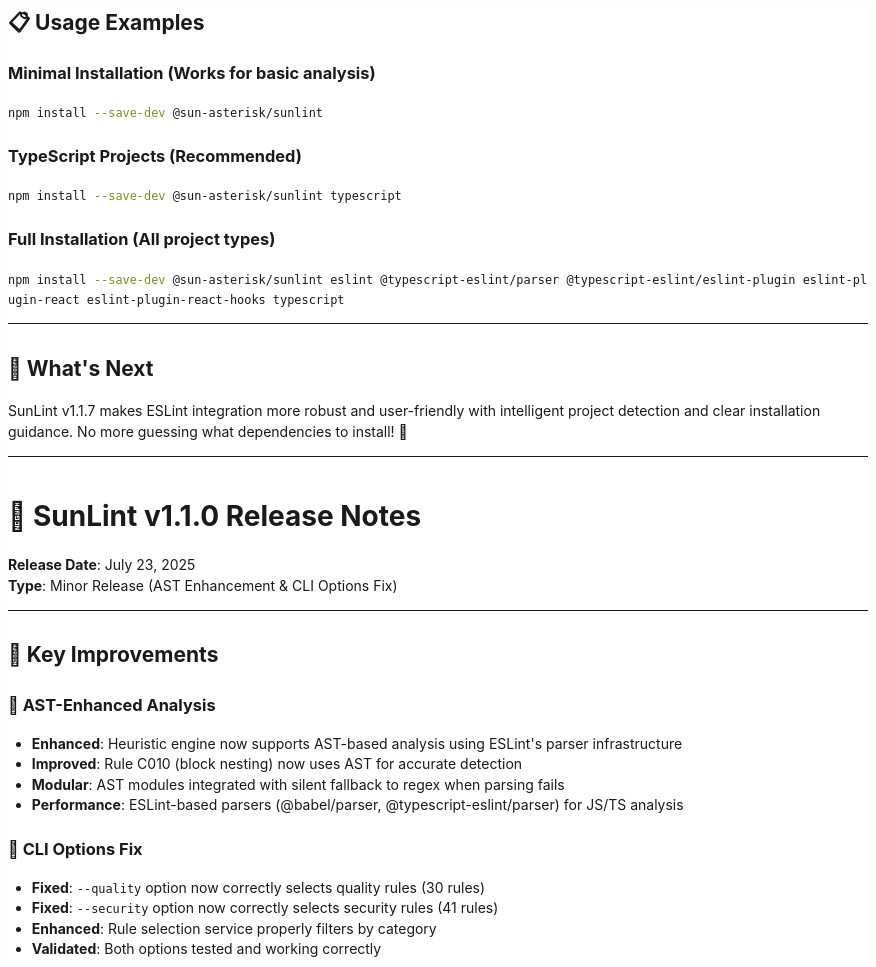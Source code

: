 ## 📋 **Usage Examples**

### **Minimal Installation (Works for basic analysis)**
```bash
npm install --save-dev @sun-asterisk/sunlint
```

### **TypeScript Projects (Recommended)**
```bash
npm install --save-dev @sun-asterisk/sunlint typescript
```

### **Full Installation (All project types)**
```bash
npm install --save-dev @sun-asterisk/sunlint eslint @typescript-eslint/parser @typescript-eslint/eslint-plugin eslint-plugin-react eslint-plugin-react-hooks typescript
```

---

## 🎉 **What's Next**

SunLint v1.1.7 makes ESLint integration more robust and user-friendly with intelligent project detection and clear installation guidance. No more guessing what dependencies to install! 🚀

---

# 🎉 SunLint v1.1.0 Release Notes

**Release Date**: July 23, 2025  
**Type**: Minor Release (AST Enhancement & CLI Options Fix)

---

## 🚀 **Key Improvements**

### 🧠 **AST-Enhanced Analysis**
- **Enhanced**: Heuristic engine now supports AST-based analysis using ESLint's parser infrastructure
- **Improved**: Rule C010 (block nesting) now uses AST for accurate detection
- **Modular**: AST modules integrated with silent fallback to regex when parsing fails
- **Performance**: ESLint-based parsers (@babel/parser, @typescript-eslint/parser) for JS/TS analysis

### 🎯 **CLI Options Fix**
- **Fixed**: `--quality` option now correctly selects quality rules (30 rules)
- **Fixed**: `--security` option now correctly selects security rules (41 rules)
- **Enhanced**: Rule selection service properly filters by category
- **Validated**: Both options tested and working correctly

